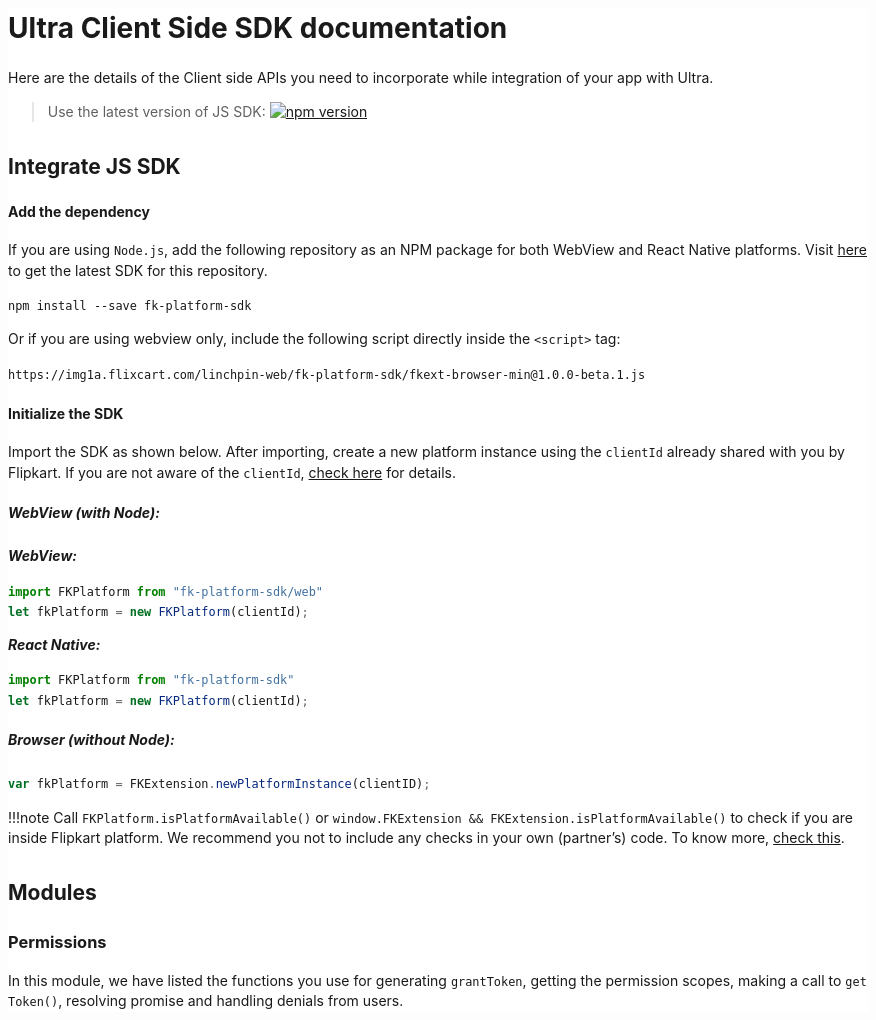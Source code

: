 # Ultra Client Side SDK documentation
Here are the details of the Client side APIs you need to incorporate while integration of your app with Ultra.

> Use the latest version of JS SDK: [![npm version](https://badge.fury.io/js/fk-platform-sdk.svg)](https://badge.fury.io/js/fk-platform-sdk)

## Integrate JS SDK
#### Add the dependency
If you are using `Node.js`, add the following repository as an NPM package for both WebView and React Native platforms. Visit [here](https://www.npmjs.com/package/fk-platform-sdk) to get the latest SDK for this repository.

```
npm install --save fk-platform-sdk
```

Or if you are using webview only, include the following script directly inside the `<script>` tag:

```
https://img1a.flixcart.com/linchpin-web/fk-platform-sdk/fkext-browser-min@1.0.0-beta.1.js
```

#### Initialize the SDK
Import the SDK as shown below. After importing, create a new platform instance using the `clientId` already shared with you by Flipkart. If you are not aware of the `clientId`, [check here]() for details.

##### WebView (with Node):

***WebView:***
``` js
import FKPlatform from "fk-platform-sdk/web"
let fkPlatform = new FKPlatform(clientId);
```
***React Native:***
``` js
import FKPlatform from "fk-platform-sdk"
let fkPlatform = new FKPlatform(clientId);
```

##### Browser (without Node):

```js
var fkPlatform = FKExtension.newPlatformInstance(clientID);
```

!!!note
    Call `FKPlatform.isPlatformAvailable()` or `window.FKExtension && FKExtension.isPlatformAvailable()` to check if you are inside Flipkart platform. We recommend you not to include any checks in your own (partner’s) code. To know more, [check this](#detecting-flipkart-environment).

## Modules
### Permissions
In this module, we have listed the functions you use for generating `grantToken`, getting the permission scopes, making a call to `getToken()`, resolving promise and handling denials from users.
